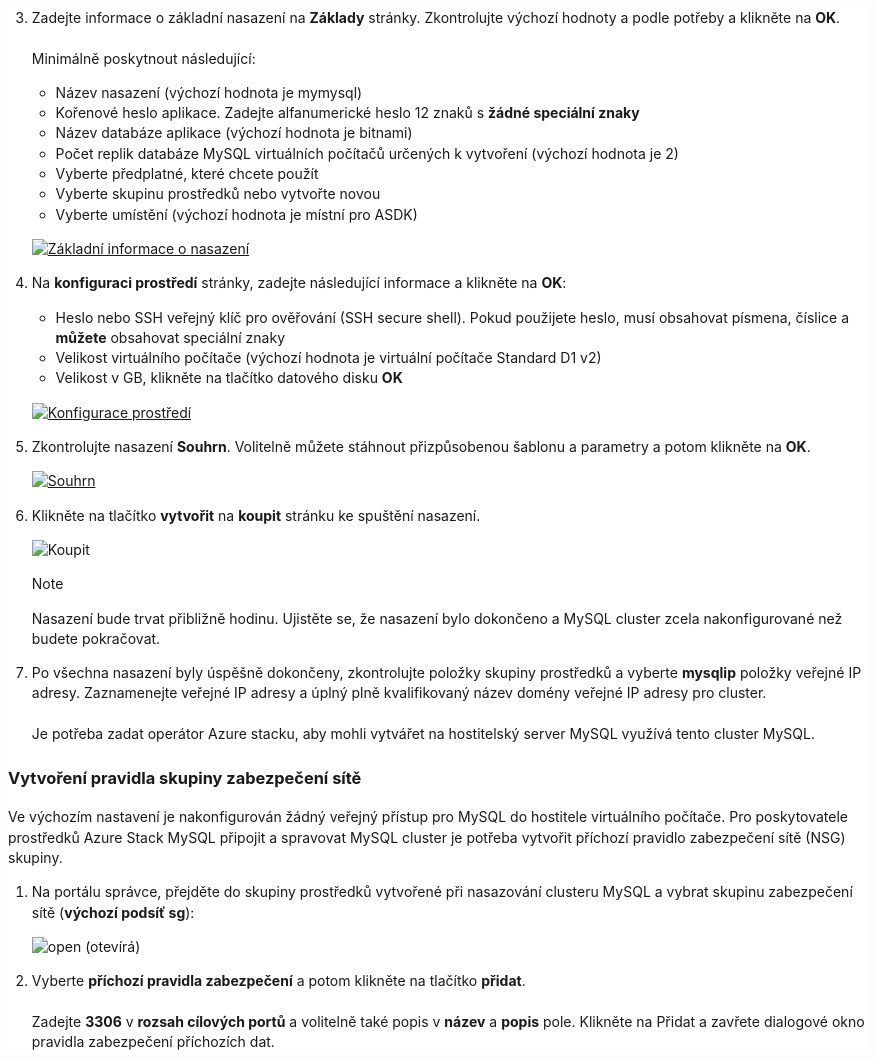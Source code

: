 3. Zadejte informace o základní nasazení na **Základy** stránky. Zkontrolujte výchozí hodnoty a podle potřeby a klikněte na **OK**.<br><br>Minimálně poskytnout následující:
   - Název nasazení (výchozí hodnota je mymysql)
   - Kořenové heslo aplikace. Zadejte alfanumerické heslo 12 znaků s **žádné speciální znaky**
   - Název databáze aplikace (výchozí hodnota je bitnami)
   - Počet replik databáze MySQL virtuálních počítačů určených k vytvoření (výchozí hodnota je 2)
   - Vyberte předplatné, které chcete použít
   - Vyberte skupinu prostředků nebo vytvořte novou
   - Vyberte umístění (výchozí hodnota je místní pro ASDK)

   [![](media/azure-stack-tutorial-mysqlrp/2-sm.PNG "Základní informace o nasazení")](media/azure-stack-tutorial-mysqlrp/2-lg.PNG#lightbox)

4. Na **konfiguraci prostředí** stránky, zadejte následující informace a klikněte na **OK**: 
   - Heslo nebo SSH veřejný klíč pro ověřování (SSH secure shell). Pokud použijete heslo, musí obsahovat písmena, číslice a **můžete** obsahovat speciální znaky
   - Velikost virtuálního počítače (výchozí hodnota je virtuální počítače Standard D1 v2)
   - Velikost v GB, klikněte na tlačítko datového disku **OK**

   [![](media/azure-stack-tutorial-mysqlrp/3-sm.PNG "Konfigurace prostředí")](media/azure-stack-tutorial-mysqlrp/3-lg.PNG#lightbox)

5. Zkontrolujte nasazení **Souhrn**. Volitelně můžete stáhnout přizpůsobenou šablonu a parametry a potom klikněte na **OK**.

   [![](media/azure-stack-tutorial-mysqlrp/4-sm.PNG "Souhrn")](media/azure-stack-tutorial-mysqlrp/4-lg.PNG#lightbox)

6. Klikněte na tlačítko **vytvořit** na **koupit** stránku ke spuštění nasazení.

   ![Koupit](media/azure-stack-tutorial-mysqlrp/5.png)

    > [!NOTE]
    > Nasazení bude trvat přibližně hodinu. Ujistěte se, že nasazení bylo dokončeno a MySQL cluster zcela nakonfigurované než budete pokračovat. 

7. Po všechna nasazení byly úspěšně dokončeny, zkontrolujte položky skupiny prostředků a vyberte **mysqlip** položky veřejné IP adresy. Zaznamenejte veřejné IP adresy a úplný plně kvalifikovaný název domény veřejné IP adresy pro cluster.<br><br>Je potřeba zadat operátor Azure stacku, aby mohli vytvářet na hostitelský server MySQL využívá tento cluster MySQL.


### <a name="create-a-network-security-group-rule"></a>Vytvoření pravidla skupiny zabezpečení sítě
Ve výchozím nastavení je nakonfigurován žádný veřejný přístup pro MySQL do hostitele virtuálního počítače. Pro poskytovatele prostředků Azure Stack MySQL připojit a spravovat MySQL cluster je potřeba vytvořit příchozí pravidlo zabezpečení sítě (NSG) skupiny.

1. Na portálu správce, přejděte do skupiny prostředků vytvořené při nasazování clusteru MySQL a vybrat skupinu zabezpečení sítě (**výchozí podsíť sg**):

   ![open (otevírá)](media/azure-stack-tutorial-mysqlrp/6.png)

2. Vyberte **příchozí pravidla zabezpečení** a potom klikněte na tlačítko **přidat**.<br><br>Zadejte **3306** v **rozsah cílových portů** a volitelně také popis v **název** a **popis** pole. Klikněte na Přidat a zavřete dialogové okno pravidla zabezpečení příchozích dat.
